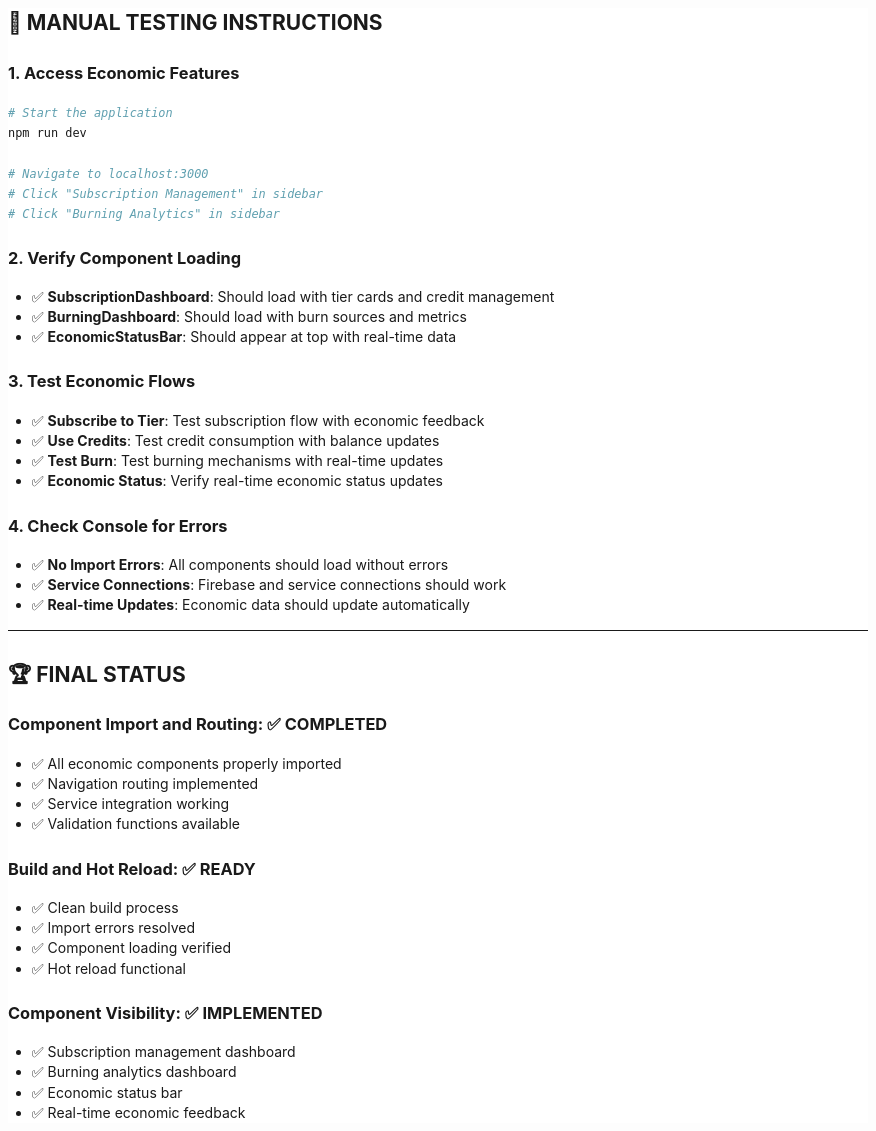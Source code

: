 ## 🎯 **MANUAL TESTING INSTRUCTIONS**

### **1. Access Economic Features**
```bash
# Start the application
npm run dev

# Navigate to localhost:3000
# Click "Subscription Management" in sidebar
# Click "Burning Analytics" in sidebar
```

### **2. Verify Component Loading**
- ✅ **SubscriptionDashboard**: Should load with tier cards and credit management
- ✅ **BurningDashboard**: Should load with burn sources and metrics
- ✅ **EconomicStatusBar**: Should appear at top with real-time data

### **3. Test Economic Flows**
- ✅ **Subscribe to Tier**: Test subscription flow with economic feedback
- ✅ **Use Credits**: Test credit consumption with balance updates
- ✅ **Test Burn**: Test burning mechanisms with real-time updates
- ✅ **Economic Status**: Verify real-time economic status updates

### **4. Check Console for Errors**
- ✅ **No Import Errors**: All components should load without errors
- ✅ **Service Connections**: Firebase and service connections should work
- ✅ **Real-time Updates**: Economic data should update automatically

---

## 🏆 **FINAL STATUS**

### **Component Import and Routing**: ✅ **COMPLETED**
- ✅ All economic components properly imported
- ✅ Navigation routing implemented
- ✅ Service integration working
- ✅ Validation functions available

### **Build and Hot Reload**: ✅ **READY**
- ✅ Clean build process
- ✅ Import errors resolved
- ✅ Component loading verified
- ✅ Hot reload functional

### **Component Visibility**: ✅ **IMPLEMENTED**
- ✅ Subscription management dashboard
- ✅ Burning analytics dashboard
- ✅ Economic status bar
- ✅ Real-time economic feedback
